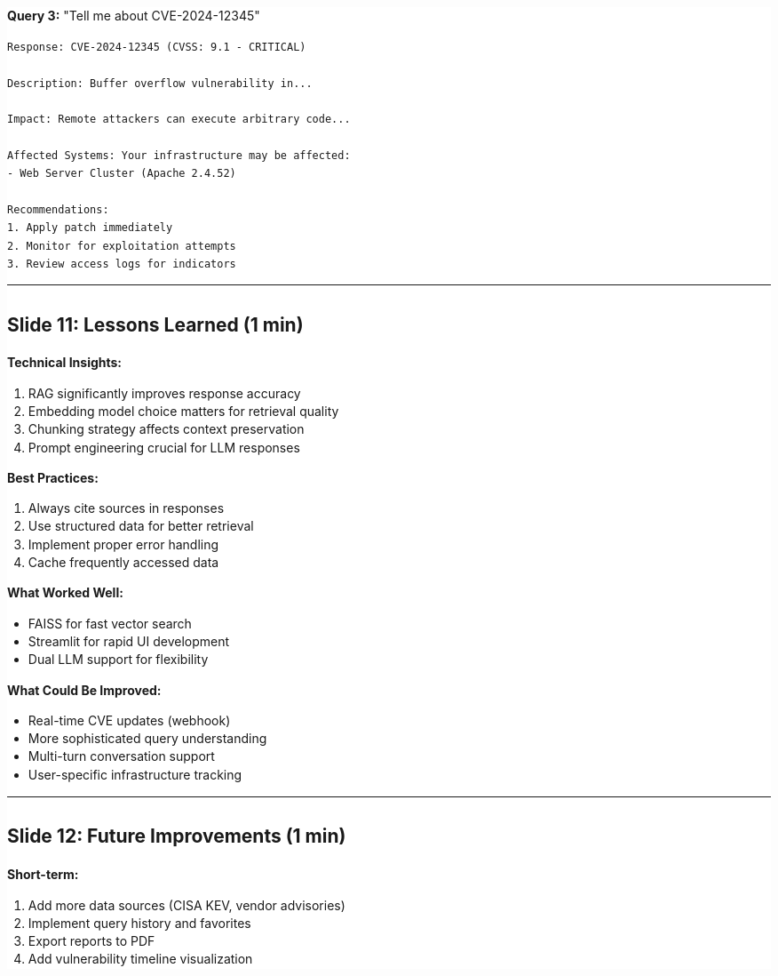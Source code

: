 **Query 3:** "Tell me about CVE-2024-12345"
```
Response: CVE-2024-12345 (CVSS: 9.1 - CRITICAL)

Description: Buffer overflow vulnerability in...

Impact: Remote attackers can execute arbitrary code...

Affected Systems: Your infrastructure may be affected:
- Web Server Cluster (Apache 2.4.52)

Recommendations:
1. Apply patch immediately
2. Monitor for exploitation attempts
3. Review access logs for indicators
```

---

## Slide 11: Lessons Learned (1 min)

**Technical Insights:**
1. RAG significantly improves response accuracy
2. Embedding model choice matters for retrieval quality
3. Chunking strategy affects context preservation
4. Prompt engineering crucial for LLM responses

**Best Practices:**
1. Always cite sources in responses
2. Use structured data for better retrieval
3. Implement proper error handling
4. Cache frequently accessed data

**What Worked Well:**
- FAISS for fast vector search
- Streamlit for rapid UI development
- Dual LLM support for flexibility

**What Could Be Improved:**
- Real-time CVE updates (webhook)
- More sophisticated query understanding
- Multi-turn conversation support
- User-specific infrastructure tracking

---

## Slide 12: Future Improvements (1 min)

**Short-term:**
1. Add more data sources (CISA KEV, vendor advisories)
2. Implement query history and favorites
3. Export reports to PDF
4. Add vulnerability timeline visualization
